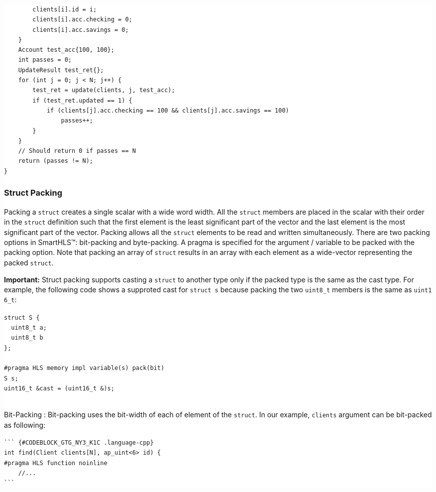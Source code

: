 ```language-cpp
        clients[i].id = i;
        clients[i].acc.checking = 0;
        clients[i].acc.savings = 0;
    }
    Account test_acc{100, 100};
    int passes = 0;
    UpdateResult test_ret{};
    for (int j = 0; j < N; j++) {
        test_ret = update(clients, j, test_acc);
        if (test_ret.updated == 1) {
            if (clients[j].acc.checking == 100 && clients[j].acc.savings == 100)
                passes++;
        }
    }
    // Should return 0 if passes == N
    return (passes != N);
}

```

### Struct Packing

Packing a `struct` creates a single scalar with a wide word width. All the `struct` members are placed in the scalar with their order in the `struct` definition such that the first element is the least significant part of the vector and the last element is the most significant part of the vector. Packing allows all the `struct` elements to be read and written simultaneously. There are two packing options in SmartHLS™: bit-packing and byte-packing. A pragma is specified for the argument / variable to be packed with the packing option. Note that packing an array of `struct` results in an array with each element as a wide-vector representing the packed `struct`.

**Important:** Struct packing supports casting a `struct` to another type only if the packed type is the same as the cast type. For example, the following code shows a supproted cast for `struct s` because packing the two `uint8_t` members is the same as `uint16_t`:

``` {#CODEBLOCK_SMD_BTT_JZB .language-cpp}
struct S {
  uint8_t a;
  uint8_t b
};

#pragma HLS memory impl variable(s) pack(bit)
S s;
uint16_t &cast = (uint16_t &)s;  
            
```

Bit-Packing
:   Bit-packing uses the bit-width of each of element of the `struct`. In our example, `clients` argument can be bit-packed as following:

    ``` {#CODEBLOCK_GTG_NY3_K1C .language-cpp}
    int find(Client clients[N], ap_uint<6> id) {
    #pragma HLS function noinline
        //...
    ```
